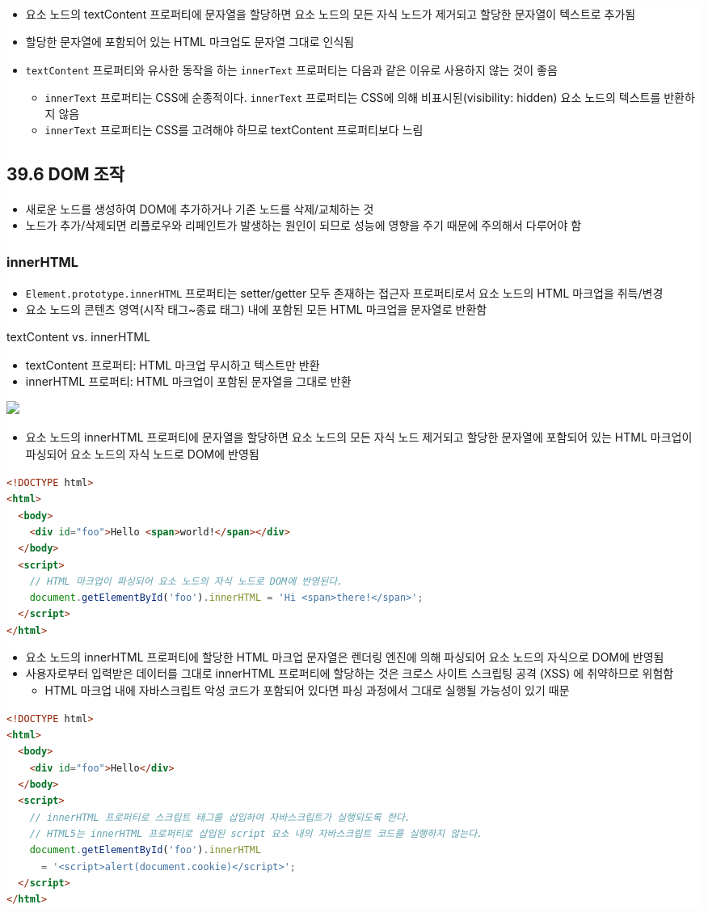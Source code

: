 - 요소 노드의 textContent 프로퍼티에 문자열을 할당하면 요소 노드의 모든 자식 노드가 제거되고 할당한 문자열이 텍스트로 추가됨
- 할당한 문자열에 포함되어 있는 HTML 마크업도 문자열 그대로 인식됨

- `textContent` 프로퍼티와 유사한 동작을 하는 `innerText` 프로퍼티는 다음과 같은 이유로 사용하지 않는 것이 좋음
  - `innerText` 프로퍼티는 CSS에 순종적이다. `innerText` 프로퍼티는 CSS에 의해 비표시된(visibility: hidden) 요소 노드의 텍스트를 반환하지 않음
  - `innerText` 프로퍼티는 CSS를 고려해야 하므로 textContent 프로퍼티보다 느림

## 39.6 DOM 조작

- 새로운 노드를 생성하여 DOM에 추가하거나 기존 노드를 삭제/교체하는 것
- 노드가 추가/삭제되면 리플로우와 리페인트가 발생하는 원인이 되므로 성능에 영향을 주기 때문에 주의해서 다루어야 함

### innerHTML

- `Element.prototype.innerHTML` 프로퍼티는 setter/getter 모두 존재하는 접근자 프로퍼티로서 요소 노드의 HTML 마크업을 취득/변경
- 요소 노드의 콘텐츠 영역(시작 태그~종료 태그) 내에 포함된 모든 HTML 마크업을 문자열로 반환함

textContent vs. innerHTML

- textContent 프로퍼티: HTML 마크업 무시하고 텍스트만 반환
- innerHTML 프로퍼티: HTML 마크업이 포함된 문자열을 그대로 반환

![](https://i.imgur.com/91D1E7I.png)

- 요소 노드의 innerHTML 프로퍼티에 문자열을 할당하면 요소 노드의 모든 자식 노드 제거되고 할당한 문자열에 포함되어 있는 HTML 마크업이 파싱되어 요소 노드의 자식 노드로 DOM에 반영됨

```html
<!DOCTYPE html>
<html>
  <body>
    <div id="foo">Hello <span>world!</span></div>
  </body>
  <script>
    // HTML 마크업이 파싱되어 요소 노드의 자식 노드로 DOM에 반영된다.
    document.getElementById('foo').innerHTML = 'Hi <span>there!</span>';
  </script>
</html>
```

- 요소 노드의 innerHTML 프로퍼티에 할당한 HTML 마크업 문자열은 렌더링 엔진에 의해 파싱되어 요소 노드의 자식으로 DOM에 반영됨
- 사용자로부터 입력받은 데이터를 그대로 innerHTML 프로퍼티에 할당하는 것은 크로스 사이트 스크립팅 공격 (XSS) 에 취약하므로 위험함
  - HTML 마크업 내에 자바스크립트 악성 코드가 포함되어 있다면 파싱 과정에서 그대로 실행될 가능성이 있기 때문

```html
<!DOCTYPE html>
<html>
  <body>
    <div id="foo">Hello</div>
  </body>
  <script>
    // innerHTML 프로퍼티로 스크립트 태그를 삽입하여 자바스크립트가 실행되도록 한다.
    // HTML5는 innerHTML 프로퍼티로 삽입된 script 요소 내의 자바스크립트 코드를 실행하지 않는다.
    document.getElementById('foo').innerHTML
      = '<script>alert(document.cookie)</script>';
  </script>
</html>
```
